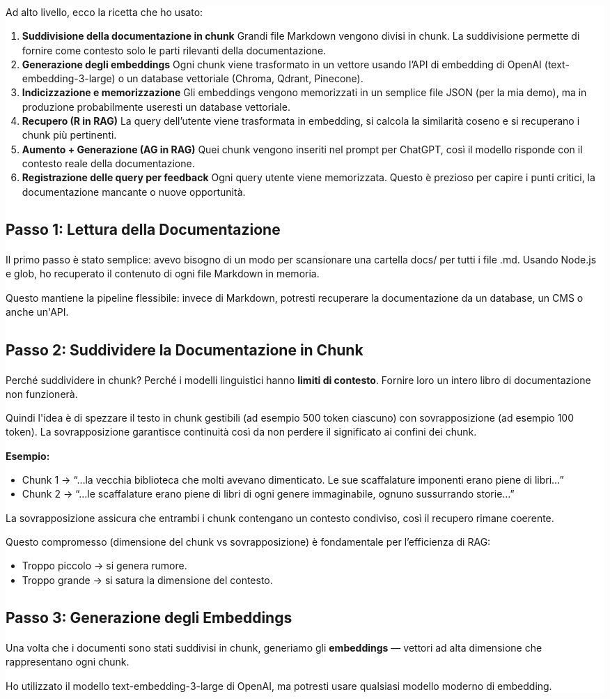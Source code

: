 Ad alto livello, ecco la ricetta che ho usato:

1.  **Suddivisione della documentazione in chunk** Grandi file Markdown vengono divisi in chunk. La suddivisione permette di fornire come contesto solo le parti rilevanti della documentazione.
2.  **Generazione degli embeddings** Ogni chunk viene trasformato in un vettore usando l’API di embedding di OpenAI (text-embedding-3-large) o un database vettoriale (Chroma, Qdrant, Pinecone).
3.  **Indicizzazione e memorizzazione** Gli embeddings vengono memorizzati in un semplice file JSON (per la mia demo), ma in produzione probabilmente useresti un database vettoriale.
4.  **Recupero (R in RAG)** La query dell’utente viene trasformata in embedding, si calcola la similarità coseno e si recuperano i chunk più pertinenti.
5.  **Aumento + Generazione (AG in RAG)** Quei chunk vengono inseriti nel prompt per ChatGPT, così il modello risponde con il contesto reale della documentazione.
6.  **Registrazione delle query per feedback** Ogni query utente viene memorizzata. Questo è prezioso per capire i punti critici, la documentazione mancante o nuove opportunità.

## Passo 1: Lettura della Documentazione

Il primo passo è stato semplice: avevo bisogno di un modo per scansionare una cartella docs/ per tutti i file .md. Usando Node.js e glob, ho recuperato il contenuto di ogni file Markdown in memoria.

Questo mantiene la pipeline flessibile: invece di Markdown, potresti recuperare la documentazione da un database, un CMS o anche un'API.

## Passo 2: Suddividere la Documentazione in Chunk

Perché suddividere in chunk? Perché i modelli linguistici hanno **limiti di contesto**. Fornire loro un intero libro di documentazione non funzionerà.

Quindi l'idea è di spezzare il testo in chunk gestibili (ad esempio 500 token ciascuno) con sovrapposizione (ad esempio 100 token). La sovrapposizione garantisce continuità così da non perdere il significato ai confini dei chunk.

**Esempio:**

- Chunk 1 → “…la vecchia biblioteca che molti avevano dimenticato. Le sue scaffalature imponenti erano piene di libri…”
- Chunk 2 → “…le scaffalature erano piene di libri di ogni genere immaginabile, ognuno sussurrando storie…”

La sovrapposizione assicura che entrambi i chunk contengano un contesto condiviso, così il recupero rimane coerente.

Questo compromesso (dimensione del chunk vs sovrapposizione) è fondamentale per l’efficienza di RAG:

- Troppo piccolo → si genera rumore.
- Troppo grande → si satura la dimensione del contesto.

## Passo 3: Generazione degli Embeddings

Una volta che i documenti sono stati suddivisi in chunk, generiamo gli **embeddings** — vettori ad alta dimensione che rappresentano ogni chunk.

Ho utilizzato il modello text-embedding-3-large di OpenAI, ma potresti usare qualsiasi modello moderno di embedding.
